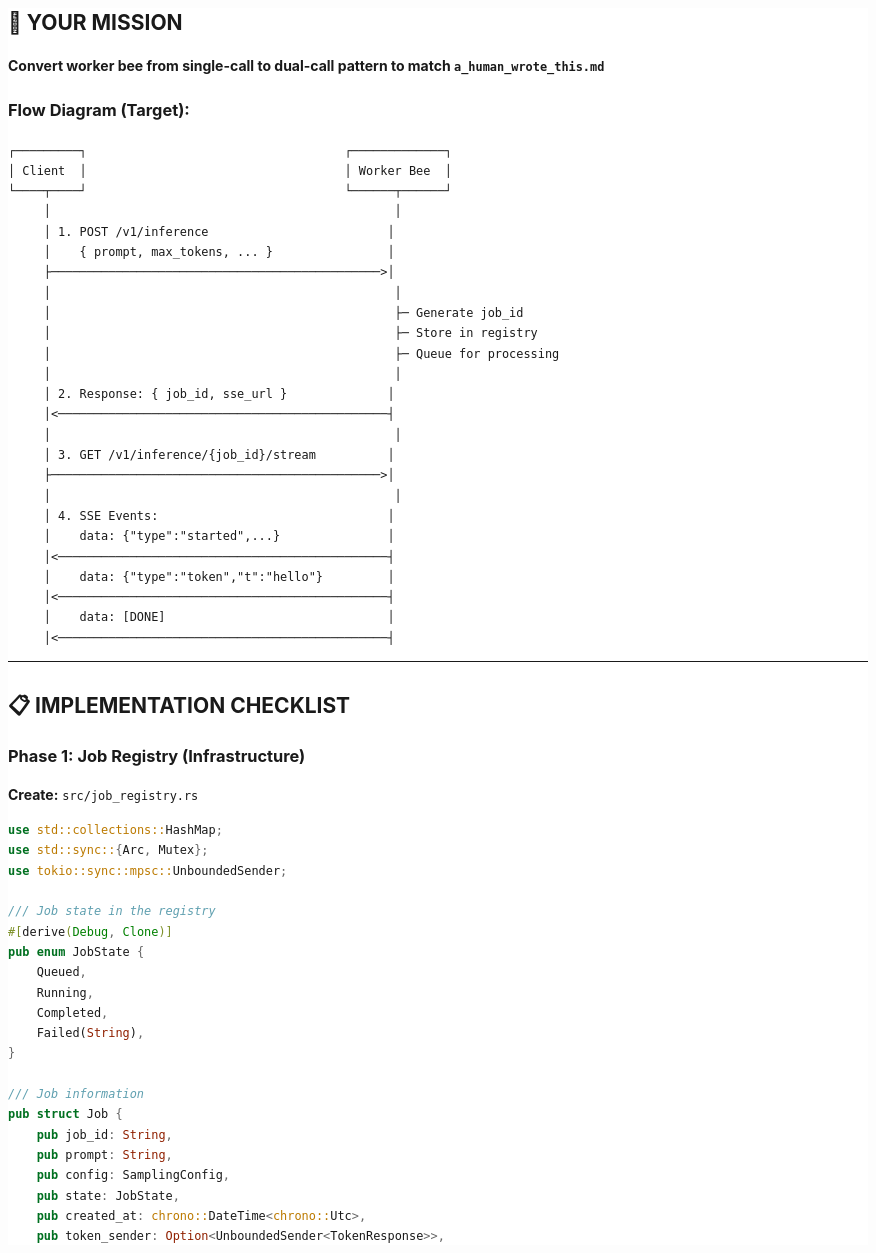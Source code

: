 
## 🎯 YOUR MISSION

**Convert worker bee from single-call to dual-call pattern to match `a_human_wrote_this.md`**

### Flow Diagram (Target):
```
┌─────────┐                                    ┌─────────────┐
│ Client  │                                    │ Worker Bee  │
└────┬────┘                                    └──────┬──────┘
     │                                                │
     │ 1. POST /v1/inference                         │
     │    { prompt, max_tokens, ... }                │
     ├──────────────────────────────────────────────>│
     │                                                │
     │                                                ├─ Generate job_id
     │                                                ├─ Store in registry
     │                                                ├─ Queue for processing
     │                                                │
     │ 2. Response: { job_id, sse_url }              │
     │<──────────────────────────────────────────────┤
     │                                                │
     │ 3. GET /v1/inference/{job_id}/stream          │
     ├──────────────────────────────────────────────>│
     │                                                │
     │ 4. SSE Events:                                │
     │    data: {"type":"started",...}               │
     │<──────────────────────────────────────────────┤
     │    data: {"type":"token","t":"hello"}         │
     │<──────────────────────────────────────────────┤
     │    data: [DONE]                               │
     │<──────────────────────────────────────────────┤
```

---

## 📋 IMPLEMENTATION CHECKLIST

### Phase 1: Job Registry (Infrastructure)

**Create:** `src/job_registry.rs`

```rust
use std::collections::HashMap;
use std::sync::{Arc, Mutex};
use tokio::sync::mpsc::UnboundedSender;

/// Job state in the registry
#[derive(Debug, Clone)]
pub enum JobState {
    Queued,
    Running,
    Completed,
    Failed(String),
}

/// Job information
pub struct Job {
    pub job_id: String,
    pub prompt: String,
    pub config: SamplingConfig,
    pub state: JobState,
    pub created_at: chrono::DateTime<chrono::Utc>,
    pub token_sender: Option<UnboundedSender<TokenResponse>>,
```